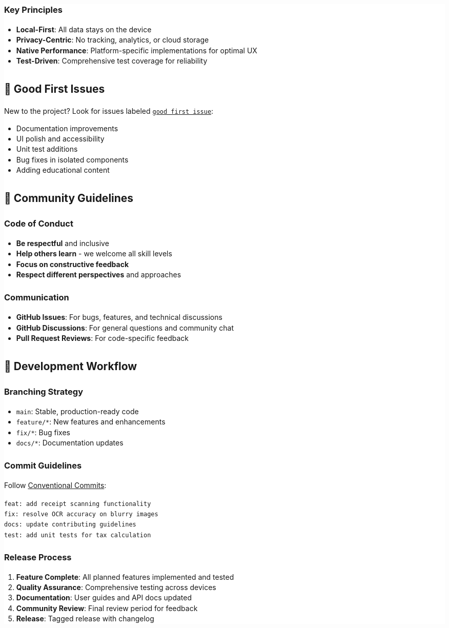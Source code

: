 ### Key Principles
- **Local-First**: All data stays on the device
- **Privacy-Centric**: No tracking, analytics, or cloud storage
- **Native Performance**: Platform-specific implementations for optimal UX
- **Test-Driven**: Comprehensive test coverage for reliability

## 🎯 Good First Issues

New to the project? Look for issues labeled [`good first issue`](https://github.com/cmwen/gamify-tax-deduction/labels/good%20first%20issue):

- Documentation improvements
- UI polish and accessibility
- Unit test additions
- Bug fixes in isolated components
- Adding educational content

## 💬 Community Guidelines

### Code of Conduct
- **Be respectful** and inclusive
- **Help others learn** - we welcome all skill levels
- **Focus on constructive feedback**
- **Respect different perspectives** and approaches

### Communication
- **GitHub Issues**: For bugs, features, and technical discussions
- **GitHub Discussions**: For general questions and community chat
- **Pull Request Reviews**: For code-specific feedback

## 🚀 Development Workflow

### Branching Strategy
- `main`: Stable, production-ready code
- `feature/*`: New features and enhancements
- `fix/*`: Bug fixes
- `docs/*`: Documentation updates

### Commit Guidelines
Follow [Conventional Commits](https://www.conventionalcommits.org/):

```
feat: add receipt scanning functionality
fix: resolve OCR accuracy on blurry images
docs: update contributing guidelines
test: add unit tests for tax calculation
```

### Release Process
1. **Feature Complete**: All planned features implemented and tested
2. **Quality Assurance**: Comprehensive testing across devices
3. **Documentation**: User guides and API docs updated
4. **Community Review**: Final review period for feedback
5. **Release**: Tagged release with changelog
